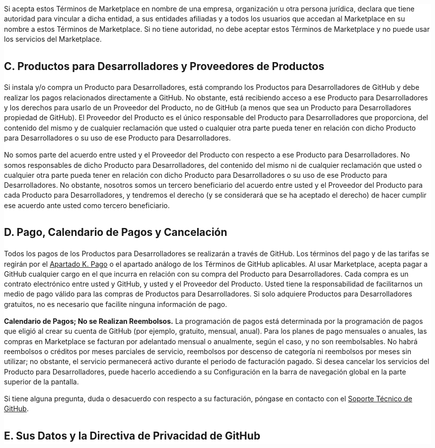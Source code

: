 Si acepta estos Términos de Marketplace en nombre de una empresa, organización u otra persona jurídica, declara que tiene autoridad para vincular a dicha entidad, a sus entidades afiliadas y a todos los usuarios que accedan al Marketplace en su nombre a estos Términos de Marketplace. Si no tiene autoridad, no debe aceptar estos Términos de Marketplace y no puede usar los servicios del Marketplace.

## <a name="c-developer-products-and-product-providers"></a>C. Productos para Desarrolladores y Proveedores de Productos

Si instala y/o compra un Producto para Desarrolladores, está comprando los Productos para Desarrolladores de GitHub y debe realizar los pagos relacionados directamente a GitHub. No obstante, está recibiendo acceso a ese Producto para Desarrolladores y los derechos para usarlo de un Proveedor del Producto, no de GitHub (a menos que sea un Producto para Desarrolladores propiedad de GitHub). El Proveedor del Producto es el único responsable del Producto para Desarrolladores que proporciona, del contenido del mismo y de cualquier reclamación que usted o cualquier otra parte pueda tener en relación con dicho Producto para Desarrolladores o su uso de ese Producto para Desarrolladores.

No somos parte del acuerdo entre usted y el Proveedor del Producto con respecto a ese Producto para Desarrolladores. No somos responsables de dicho Producto para Desarrolladores, del contenido del mismo ni de cualquier reclamación que usted o cualquier otra parte pueda tener en relación con dicho Producto para Desarrolladores o su uso de ese Producto para Desarrolladores. No obstante, nosotros somos un tercero beneficiario del acuerdo entre usted y el Proveedor del Producto para cada Producto para Desarrolladores, y tendremos el derecho (y se considerará que se ha aceptado el derecho) de hacer cumplir ese acuerdo ante usted como tercero beneficiario.

## <a name="d-payment-billing-schedule-and-cancellation"></a>D. Pago, Calendario de Pagos y Cancelación

Todos los pagos de los Productos para Desarrolladores se realizarán a través de GitHub. Los términos del pago y de las tarifas se regirán por el [Apartado K. Pago](/articles/github-terms-of-service/#k-payment) o el apartado análogo de los Términos de GitHub aplicables. Al usar Marketplace, acepta pagar a GitHub cualquier cargo en el que incurra en relación con su compra del Producto para Desarrolladores. Cada compra es un contrato electrónico entre usted y GitHub, y usted y el Proveedor del Producto. Usted tiene la responsabilidad de facilitarnos un medio de pago válido para las compras de Productos para Desarrolladores. Si solo adquiere Productos para Desarrolladores gratuitos, no es necesario que facilite ninguna información de pago.

**Calendario de Pagos; No se Realizan Reembolsos.** La programación de pagos está determinada por la programación de pagos que eligió al crear su cuenta de GitHub (por ejemplo, gratuito, mensual, anual). Para los planes de pago mensuales o anuales, las compras en Marketplace se facturan por adelantado mensual o anualmente, según el caso, y no son reembolsables. No habrá reembolsos o créditos por meses parciales de servicio, reembolsos por descenso de categoría ni reembolsos por meses sin utilizar; no obstante, el servicio permanecerá activo durante el periodo de facturación pagado. Si desea cancelar los servicios del Producto para Desarrolladores, puede hacerlo accediendo a su Configuración en la barra de navegación global en la parte superior de la pantalla.

Si tiene alguna pregunta, duda o desacuerdo con respecto a su facturación, póngase en contacto con el [Soporte Técnico de GitHub](https://support.github.com/contact?tags=docs-policy).

## <a name="e-your-data-and-githubs-privacy-policy"></a>E. Sus Datos y la Directiva de Privacidad de GitHub

